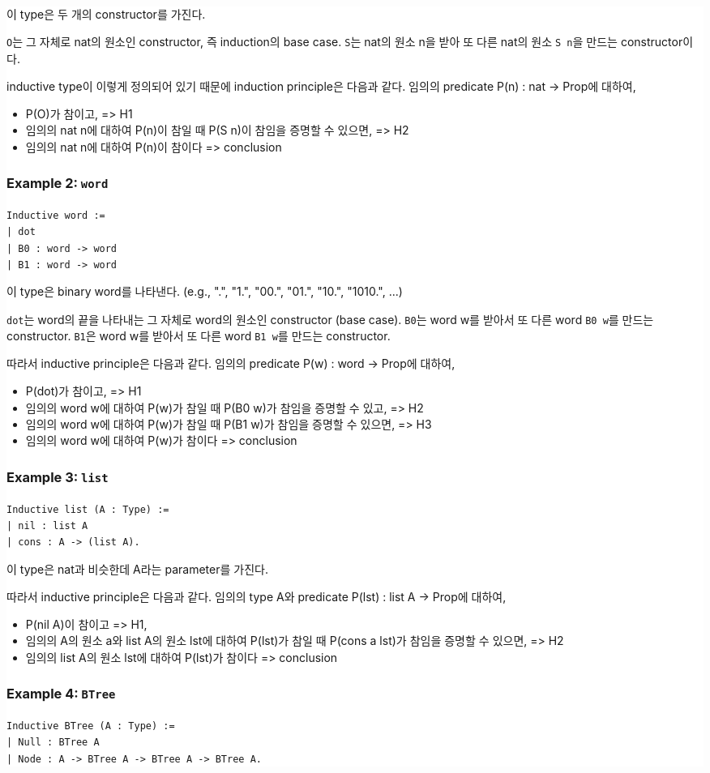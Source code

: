 이 type은 두 개의 constructor를 가진다.

`O`는 그 자체로 nat의 원소인 constructor, 즉 induction의 base case.
`S`는 nat의 원소 n을 받아 또 다른 nat의 원소 `S n`을 만드는 constructor이다.

inductive type이 이렇게 정의되어 있기 때문에 induction principle은 다음과 같다.
임의의 predicate P(n) : nat -> Prop에 대하여,

* P(O)가 참이고, => H1
* 임의의 nat n에 대하여 P(n)이 참일 때 P(S n)이 참임을 증명할 수 있으면, => H2
* 임의의 nat n에 대하여 P(n)이 참이다 => conclusion

### Example 2: `word`

```coq
Inductive word :=
| dot
| B0 : word -> word
| B1 : word -> word
```

이 type은 binary word를 나타낸다.
(e.g., ".", "1.", "00.", "01.", "10.", "1010.", ...)

`dot`는 word의 끝을 나타내는 그 자체로 word의 원소인 constructor (base case).
`B0`는 word w를 받아서 또 다른 word `B0 w`를 만드는 constructor.
`B1`은 word w를 받아서 또 다른 word `B1 w`를 만드는 constructor.

따라서 inductive principle은 다음과 같다.
임의의 predicate P(w) : word -> Prop에 대하여,

* P(dot)가 참이고, => H1
* 임의의 word w에 대하여 P(w)가 참일 때 P(B0 w)가 참임을 증명할 수 있고, => H2
* 임의의 word w에 대하여 P(w)가 참일 때 P(B1 w)가 참임을 증명할 수 있으면, => H3
* 임의의 word w에 대하여 P(w)가 참이다 => conclusion

### Example 3: `list`

```coq
Inductive list (A : Type) :=
| nil : list A
| cons : A -> (list A). 
```

이 type은 nat과 비슷한데 A라는 parameter를 가진다.

따라서 inductive principle은 다음과 같다.
임의의 type A와 predicate P(lst) : list A -> Prop에 대하여,

* P(nil A)이 참이고 => H1,
* 임의의 A의 원소 a와 list A의 원소 lst에 대하여 P(lst)가 참일 때
P(cons a lst)가 참임을 증명할 수 있으면, => H2
* 임의의 list A의 원소 lst에 대하여 P(lst)가 참이다 => conclusion

### Example 4: `BTree`

```coq
Inductive BTree (A : Type) :=
| Null : BTree A
| Node : A -> BTree A -> BTree A -> BTree A.
```
